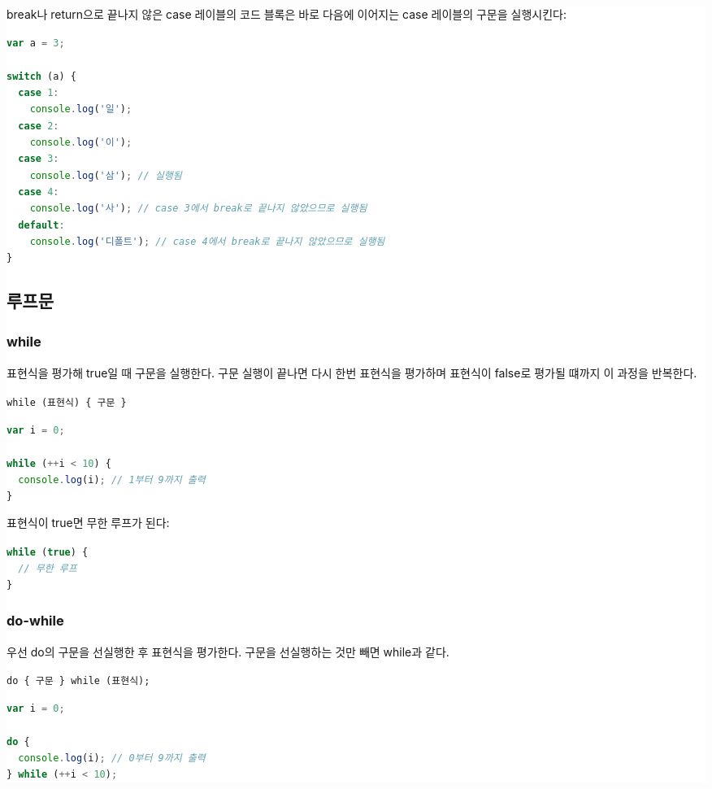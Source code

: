 ```js
```
break나 return으로 끝나지 않은 case 레이블의 코드 블록은 바로 다음에 이어지는 case 레이블의 구문을 실행시킨다:
```js
var a = 3;

switch (a) {
  case 1:
    console.log('일');
  case 2:
    console.log('이');
  case 3:
    console.log('삼'); // 실행됨
  case 4:
    console.log('사'); // case 3에서 break로 끝나지 않았으므로 실행됨
  default:
    console.log('디폴트'); // case 4에서 break로 끝나지 않았으므로 실행됨
}
```

## 루프문

### while
표현식을 평가해 true일 때 구문을 실행한다. 구문 실행이 끝나면 다시 한번 표현식을 평가하며 표현식이 false로 평가될 떄까지 이 과정을 반복한다.
```
while (표현식) { 구문 }
```
```js
var i = 0;

while (++i < 10) {
  console.log(i); // 1부터 9까지 출력
}
```
표현식이 true면 무한 루프가 된다:
```js
while (true) {
  // 무한 루프
}
```

### do-while
우선 do의 구문을 선실행한 후 표현식을 평가한다. 구문을 선실행하는 것만 빼면 while과 같다.
```
do { 구문 } while (표현식);
```
```js
var i = 0;

do {
  console.log(i); // 0부터 9까지 출력
} while (++i < 10);
```
